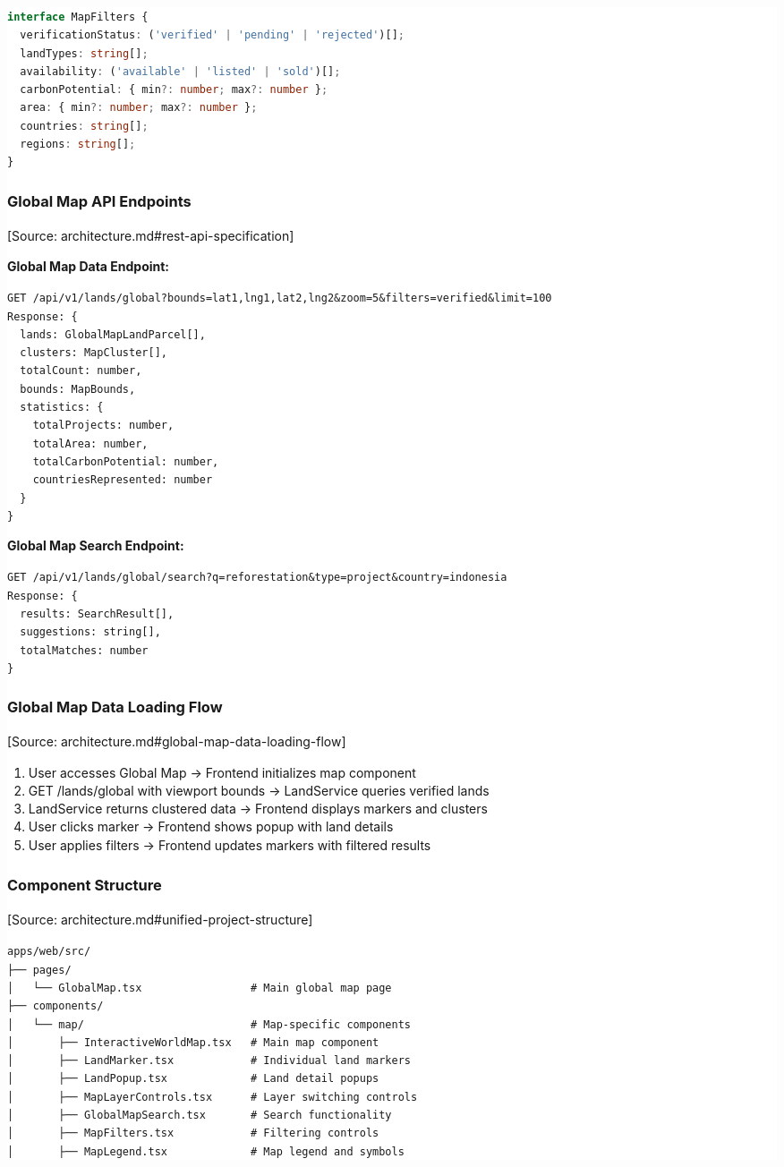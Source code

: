 ```typescript
interface MapFilters {
  verificationStatus: ('verified' | 'pending' | 'rejected')[];
  landTypes: string[];
  availability: ('available' | 'listed' | 'sold')[];
  carbonPotential: { min?: number; max?: number };
  area: { min?: number; max?: number };
  countries: string[];
  regions: string[];
}
```

### Global Map API Endpoints
[Source: architecture.md#rest-api-specification]

**Global Map Data Endpoint:**
```
GET /api/v1/lands/global?bounds=lat1,lng1,lat2,lng2&zoom=5&filters=verified&limit=100
Response: {
  lands: GlobalMapLandParcel[],
  clusters: MapCluster[],
  totalCount: number,
  bounds: MapBounds,
  statistics: {
    totalProjects: number,
    totalArea: number,
    totalCarbonPotential: number,
    countriesRepresented: number
  }
}
```

**Global Map Search Endpoint:**
```
GET /api/v1/lands/global/search?q=reforestation&type=project&country=indonesia
Response: {
  results: SearchResult[],
  suggestions: string[],
  totalMatches: number
}
```

### Global Map Data Loading Flow
[Source: architecture.md#global-map-data-loading-flow]
1. User accesses Global Map → Frontend initializes map component
2. GET /lands/global with viewport bounds → LandService queries verified lands
3. LandService returns clustered data → Frontend displays markers and clusters
4. User clicks marker → Frontend shows popup with land details
5. User applies filters → Frontend updates markers with filtered results

### Component Structure
[Source: architecture.md#unified-project-structure]
```
apps/web/src/
├── pages/
│   └── GlobalMap.tsx                 # Main global map page
├── components/
│   └── map/                          # Map-specific components
│       ├── InteractiveWorldMap.tsx   # Main map component
│       ├── LandMarker.tsx            # Individual land markers
│       ├── LandPopup.tsx             # Land detail popups
│       ├── MapLayerControls.tsx      # Layer switching controls
│       ├── GlobalMapSearch.tsx       # Search functionality
│       ├── MapFilters.tsx            # Filtering controls
│       ├── MapLegend.tsx             # Map legend and symbols
```